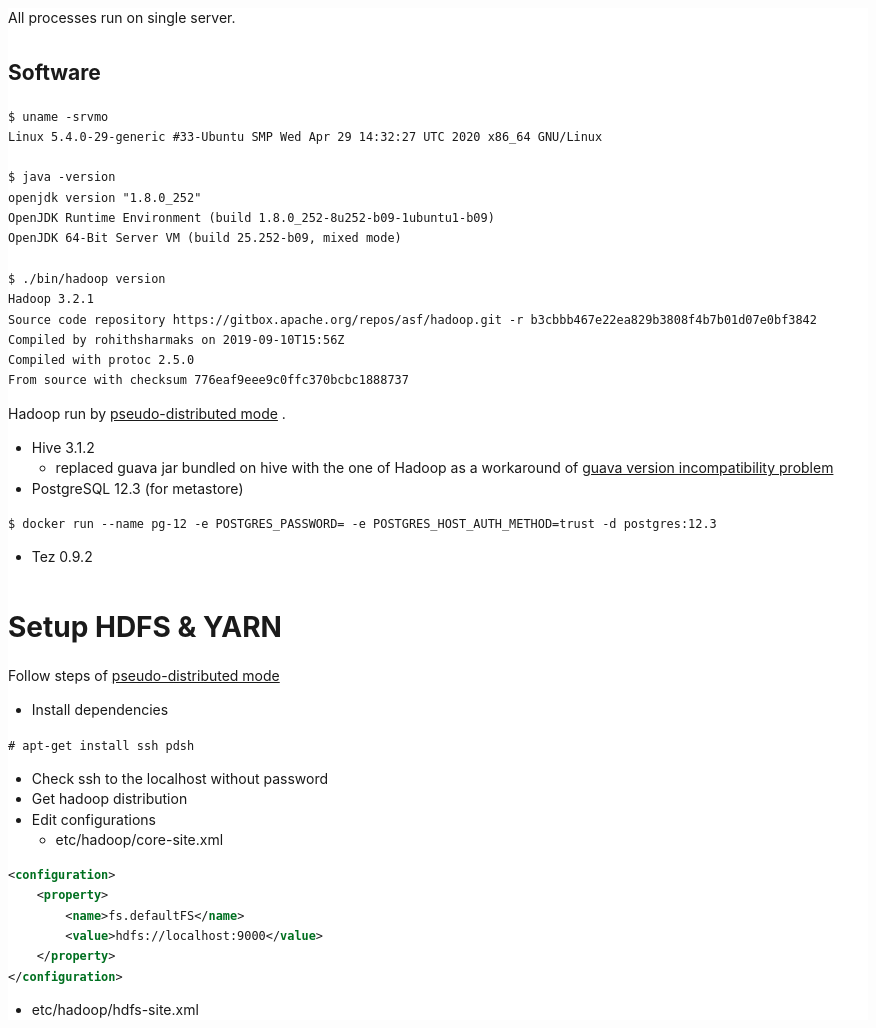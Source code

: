 All processes run on single server.

## Software
```
$ uname -srvmo
Linux 5.4.0-29-generic #33-Ubuntu SMP Wed Apr 29 14:32:27 UTC 2020 x86_64 GNU/Linux

$ java -version
openjdk version "1.8.0_252"
OpenJDK Runtime Environment (build 1.8.0_252-8u252-b09-1ubuntu1-b09)
OpenJDK 64-Bit Server VM (build 25.252-b09, mixed mode)

$ ./bin/hadoop version
Hadoop 3.2.1
Source code repository https://gitbox.apache.org/repos/asf/hadoop.git -r b3cbbb467e22ea829b3808f4b7b01d07e0bf3842
Compiled by rohithsharmaks on 2019-09-10T15:56Z
Compiled with protoc 2.5.0
From source with checksum 776eaf9eee9c0ffc370bcbc1888737
```

Hadoop run by [pseudo-distributed mode](https://hadoop.apache.org/docs/current/hadoop-project-dist/hadoop-common/SingleCluster.html#Pseudo-Distributed_Operation) .

- Hive 3.1.2
  - replaced guava jar bundled on hive with the one of Hadoop as a workaround of [guava version incompatibility problem](https://issues.apache.org/jira/browse/HIVE-22126)
- PostgreSQL 12.3 (for metastore)
```
$ docker run --name pg-12 -e POSTGRES_PASSWORD= -e POSTGRES_HOST_AUTH_METHOD=trust -d postgres:12.3
```

- Tez 0.9.2

# Setup HDFS & YARN
Follow steps of [pseudo-distributed mode](https://hadoop.apache.org/docs/current/hadoop-project-dist/hadoop-common/SingleCluster.html#Pseudo-Distributed_Operatio)

+ Install dependencies
```
# apt-get install ssh pdsh
```
+ Check ssh to the localhost without password
+ Get hadoop distribution
+ Edit configurations
  - etc/hadoop/core-site.xml

```xml
<configuration>
    <property>
        <name>fs.defaultFS</name>
        <value>hdfs://localhost:9000</value>
    </property>
</configuration>
```
  - etc/hadoop/hdfs-site.xml
